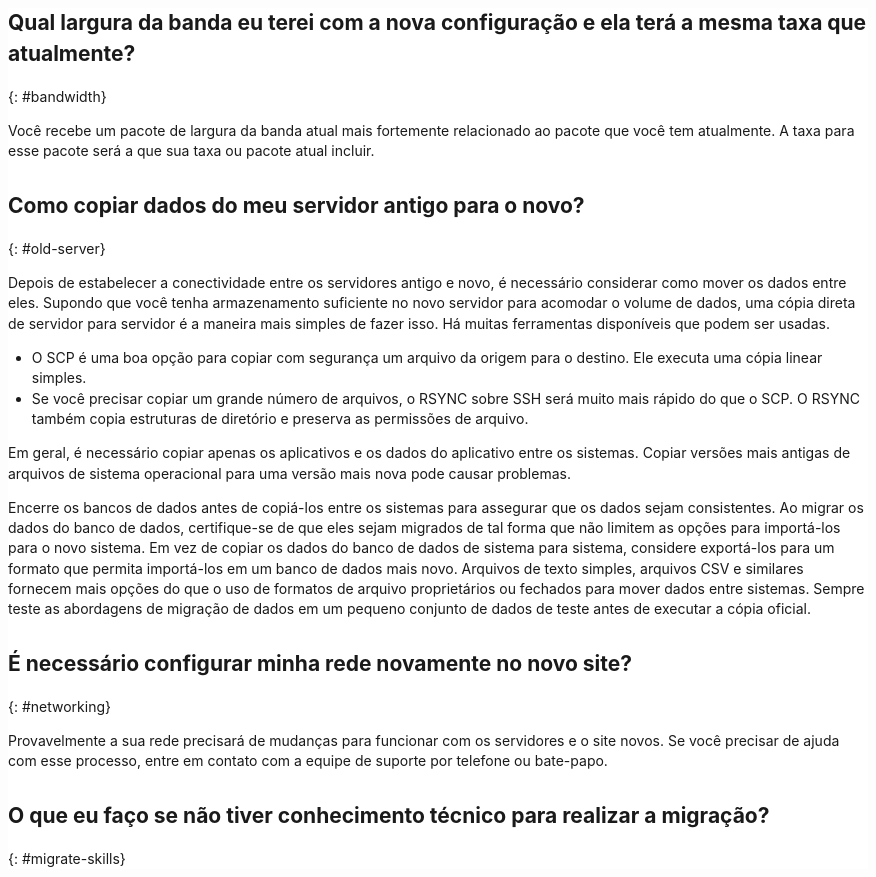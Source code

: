 ## Qual largura da banda eu terei com a nova configuração e ela terá a mesma taxa que atualmente?
{: #bandwidth}

Você recebe um pacote de largura da banda atual mais fortemente relacionado ao pacote que você tem atualmente. A
taxa para esse pacote será a que sua taxa ou pacote atual incluir.

## Como copiar dados do meu servidor antigo para o novo?
{: #old-server}

Depois de estabelecer a conectividade entre os servidores antigo e novo, é necessário considerar como
mover os dados entre eles.  Supondo que você tenha armazenamento suficiente no novo servidor para acomodar o volume de
dados, uma cópia direta de servidor para servidor é a maneira mais simples de fazer isso.  Há muitas ferramentas
disponíveis que podem ser usadas.  

* O SCP é uma boa opção para copiar com segurança um arquivo da origem para o destino.  Ele executa uma cópia
linear simples. 
* Se você precisar copiar um grande número de arquivos, o RSYNC sobre SSH será muito mais rápido do que o
SCP. O RSYNC também copia estruturas de diretório e preserva as permissões de arquivo.

Em geral, é necessário copiar apenas os aplicativos e os dados do aplicativo entre os sistemas. Copiar versões
mais antigas de arquivos de sistema operacional para uma versão mais nova pode causar problemas.

Encerre os bancos de dados antes de copiá-los entre os sistemas para assegurar que os dados sejam consistentes. Ao
migrar os dados do banco de dados, certifique-se de que eles sejam migrados de tal forma que não limitem as opções
para importá-los para o novo sistema. Em vez de copiar os dados do banco de dados de sistema para sistema, considere
exportá-los para um formato que permita importá-los em um banco de dados mais novo. Arquivos de texto simples, arquivos CSV e similares fornecem mais opções do que o uso de formatos de arquivo proprietários ou fechados para mover dados entre sistemas. Sempre teste as abordagens de migração de dados em um pequeno conjunto de dados
de teste antes de executar a cópia oficial.

## É necessário configurar minha rede novamente no novo site?
{: #networking}

Provavelmente a sua rede precisará de mudanças para funcionar com os servidores e o site novos.  Se você
precisar de ajuda com esse processo, entre em contato com a equipe de suporte por telefone ou bate-papo.

## O que eu faço se não tiver conhecimento técnico para realizar a migração?
{: #migrate-skills}
